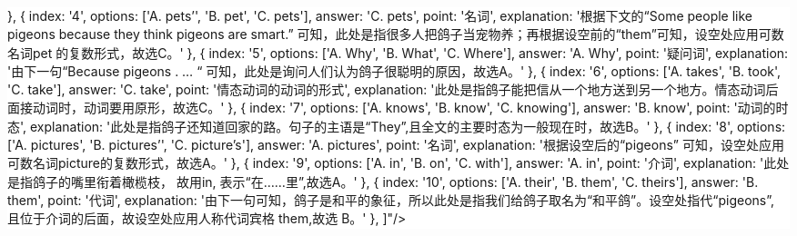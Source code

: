 },
{
index: '4',
options: ['A. pets’', 'B. pet', 'C. pets'],
answer: 'C. pets',
point: '名词',
explanation: '根据下文的“Some people like pigeons because they think pigeons are smart.” 可知，此处是指很多人把鸽子当宠物养；再根据设空前的“them”可知，设空处应用可数名词pet 的复数形式，故选C。'
},
{
index: '5',
options: ['A. Why', 'B. What', 'C. Where'],
answer: 'A. Why',
point: '疑问词',
explanation: '由下一句“Because pigeons . … “ 可知，此处是询问人们认为鸽子很聪明的原因，故选A。'
},
{
index: '6',
options: ['A. takes', 'B. took', 'C. take'],
answer: 'C. take',
point: '情态动词的动词的形式',
explanation: '此处是指鸽子能把信从一个地方送到另一个地方。情态动词后面接动词时，动词要用原形，故选C。'
},
{
index: '7',
options: ['A. knows', 'B. know', 'C. knowing'],
answer: 'B. know',
point: '动词的时态',
explanation: '此处是指鸽子还知道回家的路。句子的主语是“They”,且全文的主要时态为一般现在时，故选B。'
},
{
index: '8',
options: ['A. pictures', 'B. pictures’', 'C. picture’s'],
answer: 'A. pictures',
point: '名词',
explanation: '根据设空后的“pigeons” 可知，设空处应用可数名词picture的复数形式，故选A。'
},
{
index: '9',
options: ['A. in', 'B. on', 'C. with'],
answer: 'A. in',
point: '介词',
explanation: '此处是指鸽子的嘴里衔着橄榄枝， 故用in, 表示“在……里”,故选A。'
},
{
index: '10',
options: ['A. their', 'B. them', 'C. theirs'],
answer: 'B. them',
point: '代词',
explanation: '由下一句可知，鸽子是和平的象征，所以此处是指我们给鸽子取名为“和平鸽”。设空处指代“pigeons”, 且位于介词的后面，故设空处应用人称代词宾格 them,故选 B。'
},
]"/>
